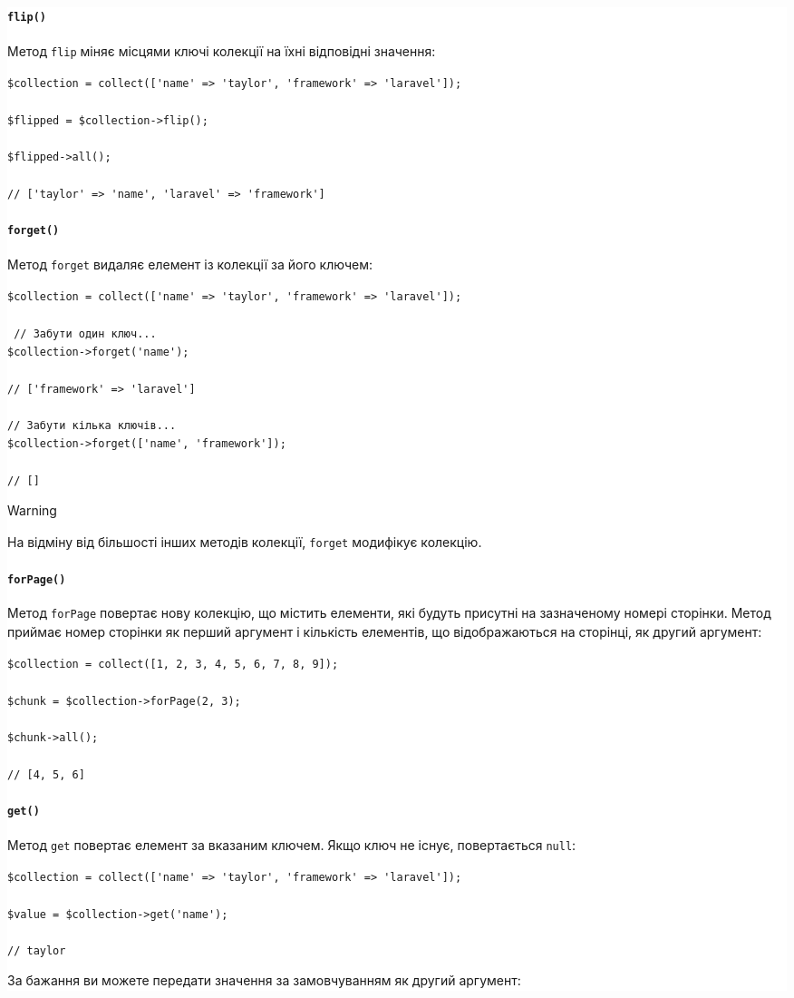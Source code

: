 <a name="method-flip"></a>
#### `flip()`

Метод `flip` міняє місцями ключі колекції на їхні відповідні значення:

    $collection = collect(['name' => 'taylor', 'framework' => 'laravel']);

    $flipped = $collection->flip();

    $flipped->all();

    // ['taylor' => 'name', 'laravel' => 'framework']

<a name="method-forget"></a>
#### `forget()`

Метод `forget` видаляє елемент із колекції за його ключем:

    $collection = collect(['name' => 'taylor', 'framework' => 'laravel']);

     // Забути один ключ...
    $collection->forget('name');

    // ['framework' => 'laravel']

    // Забути кілька ключів...
    $collection->forget(['name', 'framework']);

    // []

> [!WARNING]
> На відміну від більшості інших методів колекції, `forget` модифікує колекцію.

<a name="method-forpage"></a>
#### `forPage()`

Метод `forPage` повертає нову колекцію, що містить елементи, які будуть присутні на зазначеному номері сторінки. Метод приймає номер сторінки як перший аргумент і кількість елементів, що відображаються на сторінці, як другий аргумент:

    $collection = collect([1, 2, 3, 4, 5, 6, 7, 8, 9]);

    $chunk = $collection->forPage(2, 3);

    $chunk->all();

    // [4, 5, 6]

<a name="method-get"></a>
#### `get()`

Метод `get` повертає елемент за вказаним ключем. Якщо ключ не існує, повертається `null`:

    $collection = collect(['name' => 'taylor', 'framework' => 'laravel']);

    $value = $collection->get('name');

    // taylor

За бажання ви можете передати значення за замовчуванням як другий аргумент:
